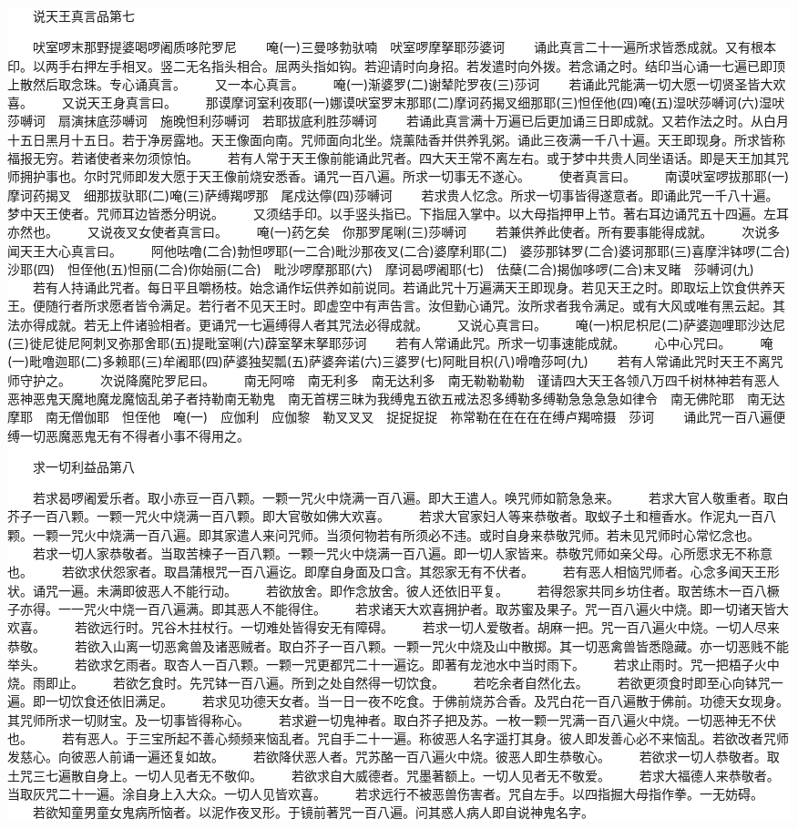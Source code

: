 
　　说天王真言品第七

　　吠室啰末那野提婆喝啰阇质哆陀罗尼
　　唵(一)三曼哆勃驮喃　吠室啰摩拏耶莎婆诃
　　诵此真言二十一遍所求皆悉成就。又有根本印。以两手右押左手相叉。竖二无名指头相合。屈两头指如钩。若迎请时向身招。若发遣时向外拨。若念诵之时。结印当心诵一七遍已即顶上散然后取念珠。专心诵真言。
　　又一本心真言。
　　唵(一)渐婆罗(二)谢辇陀罗夜(三)莎诃
　　若诵此咒能满一切大愿一切贤圣皆大欢喜。
　　又说天王身真言曰。
　　那谟摩诃室利夜耶(一)娜谟吠室罗末那耶(二)摩诃药揭叉细那耶(三)怛侄他(四)唵(五)湿吠莎嚩诃(六)湿吠莎嚩诃　扇演抹底莎嚩诃　施晚怛利莎嚩诃　若耶拔底利胜莎嚩诃
　　若诵此真言满十万遍已后更加诵三日即成就。又若作法之时。从白月十五日黑月十五日。若于净房露地。天王像面向南。咒师面向北坐。烧薰陆香并供养乳粥。诵此三夜满一千八十遍。天王即现身。所求皆称福报无穷。若诸使者来勿须惊怕。
　　若有人常于天王像前能诵此咒者。四大天王常不离左右。或于梦中共贵人同坐语话。即是天王加其咒师拥护事也。尔时咒师即发大愿于天王像前烧安悉香。诵咒一百八遍。所求一切事无不遂心。
　　使者真言曰。
　　南谟吠室啰拔那耶(一)摩诃药揭叉　细那拔驮耶(二)唵(三)萨缚羯啰那　尾戍达儜(四)莎嚩诃
　　若求贵人忆念。所求一切事皆得遂意者。即诵此咒一千八十遍。梦中天王使者。咒师耳边皆悉分明说。
　　又须结手印。以手竖头指已。下指屈入掌中。以大母指押甲上节。著右耳边诵咒五十四遍。左耳亦然也。
　　又说夜叉女使者真言曰。
　　唵(一)药乞矣　你那罗尾唎(三)莎嚩诃
　　若兼供养此使者。所有要事能得成就。
　　次说多闻天王大心真言曰。
　　阿他呿噜(二合)勃怛啰耶(一二合)毗沙那夜叉(二合)婆摩利耶(二)　婆莎那钵罗(二合)婆诃那耶(三)喜摩泮钵啰(二合)沙耶(四)　怛侄他(五)怛丽(二合)你始丽(二合)　毗沙啰摩那耶(六)　摩诃曷啰阇耶(七)　佉蘖(二合)揭伽哆啰(二合)末叉睹　莎嚩诃(九)
　　若有人持诵此咒者。每日平且嚼杨枝。始念诵作坛供养如前说同。若诵此咒十万遍满天王即现身。若见天王之时。即取坛上饮食供养天王。便随行者所求愿者皆令满足。若行者不见天王时。即虚空中有声告言。汝但勤心诵咒。汝所求者我令满足。或有大风或唯有黑云起。其法亦得成就。若无上件诸验相者。更诵咒一七遍缚得人者其咒法必得成就。
　　又说心真言曰。
　　唵(一)枳尼枳尼(二)萨婆迦哩耶沙达尼(三)徙尼徙尼阿刺叉弥那舍耶(五)提毗室唎(六)薜室拏末拏耶莎诃
　　若有人常诵此咒。所求一切事速能成就。
　　心中心咒曰。
　　唵(一)毗噜迦耶(二)多赖耶(三)牟阇耶(四)萨婆独契瓢(五)萨婆奔诺(六)三婆罗(七)阿毗目枳(八)嗗噜莎呵(九)
　　若有人常诵此咒时天王不离咒师守护之。
　　次说降魔陀罗尼曰。
　　南无阿啼　南无利多　南无达利多　南无勒勒勒勒　谨请四大天王各领八万四千树林神若有恶人恶神恶鬼天魔地魔龙魔恼乱弟子者持勒南无勒鬼　南无首楞三昧为我缚鬼五欲五戒法忍多缚勒多缚勒急急急急如律令　南无佛陀耶　南无达摩耶　南无僧伽耶　怛侄他　唵(一)　应伽利　应伽黎　勒叉叉叉　捉捉捉捉　祢常勒在在在在在缚卢羯啼摄　莎诃
　　诵此咒一百八遍便缚一切恶魔恶鬼无有不得者小事不得用之。

　　求一切利益品第八

　　若求曷啰阇爱乐者。取小赤豆一百八颗。一颗一咒火中烧满一百八遍。即大王遣人。唤咒师如箭急急来。
　　若求大官人敬重者。取白芥子一百八颗。一颗一咒火中烧满一百八颗。即大官敬如佛大欢喜。
　　若求大官家妇人等来恭敬者。取蚁子土和檀香水。作泥丸一百八颗。一颗一咒火中烧满一百八遍。即其家遣人来问咒师。当须何物若有所须必不违。或时自身来恭敬咒师。若未见咒师时心常忆念也。
　　若求一切人家恭敬者。当取苦楝子一百八颗。一颗一咒火中烧满一百八遍。即一切人家皆来。恭敬咒师如亲父母。心所愿求无不称意也。
　　若欲求伏怨家者。取昌蒲根咒一百八遍讫。即摩自身面及口含。其怨家无有不伏者。
　　若有恶人相恼咒师者。心念多闻天王形状。诵咒一遍。未满即彼恶人不能行动。
　　若欲放舍。即作念放舍。彼人还依旧平复。
　　若得怨家共同乡坊住者。取苦练木一百八橛子亦得。一一咒火中烧一百八遍满。即其恶人不能得住。
　　若求诸天大欢喜拥护者。取苏蜜及果子。咒一百八遍火中烧。即一切诸天皆大欢喜。
　　若欲远行时。咒谷木拄杖行。一切难处皆得安无有障碍。
　　若求一切人爱敬者。胡麻一把。咒一百八遍火中烧。一切人尽来恭敬。
　　若欲入山离一切恶禽兽及诸恶贼者。取白芥子一百八颗。一颗一咒火中烧及山中散掷。其一切恶禽兽皆悉隐藏。亦一切恶贱不能举头。
　　若欲求乞雨者。取杏人一百八颗。一颗一咒更都咒二十一遍讫。即著有龙池水中当时雨下。
　　若求止雨时。咒一把梧子火中烧。雨即止。
　　若欲乞食时。先咒钵一百八遍。所到之处自然得一切饮食。
　　若吃余者自然化去。
　　若欲更须食时即至心向钵咒一遍。即一切饮食还依旧满足。
　　若求见功德天女者。当一日一夜不吃食。于佛前烧苏合香。及咒白花一百八遍散于佛前。功德天女现身。其咒师所求一切财宝。及一切事皆得称心。
　　若求避一切鬼神者。取白芥子把及苏。一枚一颗一咒满一百八遍火中烧。一切恶神无不伏也。
　　若有恶人。于三宝所起不善心频频来恼乱者。咒自手二十一遍。称彼恶人名字遥打其身。彼人即发善心必不来恼乱。若欲改者咒师发慈心。向彼恶人前诵一遍还复如故。
　　若欲降伏恶人者。咒苏酪一百八遍火中烧。彼恶人即生恭敬心。
　　若欲求一切人恭敬者。取土咒三七遍散自身上。一切人见者无不敬仰。
　　若欲求自大威德者。咒墨著额上。一切人见者无不敬爱。
　　若求大福德人来恭敬者。当取灰咒二十一遍。涂自身上入大众。一切人见皆欢喜。
　　若求远行不被恶兽伤害者。咒自左手。以四指掘大母指作拳。一无妨碍。
　　若欲知童男童女鬼病所恼者。以泥作夜叉形。于镜前著咒一百八遍。问其惑人病人即自说神鬼名字。